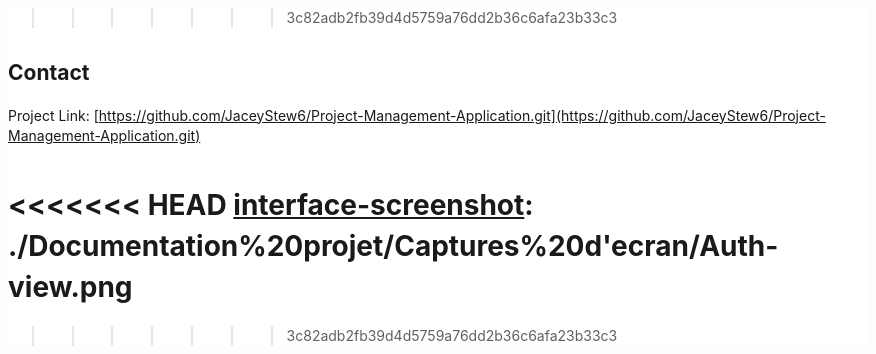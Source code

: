 
>>>>>>> 3c82adb2fb39d4d5759a76dd2b36c6afa23b33c3
## Contact

Project Link: [https://github.com/JaceyStew6/Project-Management-Application.git](https://github.com/JaceyStew6/Project-Management-Application.git)






[linkedin-shield]: https://img.shields.io/badge/-LinkedIn-black.svg?style=for-the-badge&logo=linkedin&colorB=555
[linkedin-url]: https://www.linkedin.com/in/p-roxane/
<<<<<<< HEAD
[interface-screenshot]: ./Documentation%20projet/Captures%20d'ecran/Auth-view.png
=======
[interface-screenshot]: ./Documentation%20projet/Auth-view.png
>>>>>>> 3c82adb2fb39d4d5759a76dd2b36c6afa23b33c3

[Vue.js]: https://img.shields.io/badge/Vue.js-35495E?style=for-the-badge&logo=vuedotjs&logoColor=4FC08D
[Vue-url]: https://vuejs.org/
[Html.dev]:   https://img.shields.io/badge/HTML5-E34F26?style=for-the-badge&logo=html5&logoColor=white
[Html-url]: https://developer.mozilla.org/fr/docs/Web/HTML
[CSS.dev]: https://img.shields.io/badge/CSS3-1572B6?style=for-the-badge&logo=css3&logoColor=white
[CSS-url]: https://developer.mozilla.org/fr/docs/Web/CSS
[Bootstrap.com]: https://img.shields.io/badge/Bootstrap-563D7C?style=for-the-badge&logo=bootstrap&logoColor=white
[Bootstrap-url]: https://getbootstrap.com

[Node.js]: https://img.shields.io/badge/Node.js-43853D?style=for-the-badge&logo=node.js&logoColor=white
[Node-url]: https://nodejs.org/en
[Express.js]:  https://img.shields.io/badge/Express.js-404D59?style=for-the-badge
[Express-url]: https://expressjs.com/fr/
[Sequelize.js]: https://img.shields.io/badge/sequelize-323330?style=for-the-badge&logo=sequelize&logoColor=blue
[Sequelize-url]: https://sequelize.org/
[MySql]: https://img.shields.io/badge/MySQL-00000F?style=for-the-badge&logo=mysql&logoColor=white
[MySQL-url]: https://www.mysql.com/fr/